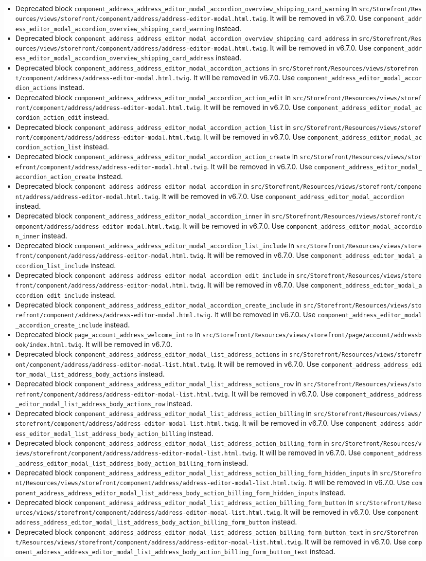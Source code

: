 * Deprecated block `component_address_address_editor_modal_accordion_overview_shipping_card_warning` in `src/Storefront/Resources/views/storefront/component/address/address-editor-modal.html.twig`. It will be removed in v6.7.0. Use `component_address_editor_modal_accordion_overview_shipping_card_warning` instead.
* Deprecated block `component_address_address_editor_modal_accordion_overview_shipping_card_address` in `src/Storefront/Resources/views/storefront/component/address/address-editor-modal.html.twig`. It will be removed in v6.7.0. Use `component_address_editor_modal_accordion_overview_shipping_card_address` instead.
* Deprecated block `component_address_address_editor_modal_accordion_actions` in `src/Storefront/Resources/views/storefront/component/address/address-editor-modal.html.twig`. It will be removed in v6.7.0. Use `component_address_editor_modal_accordion_actions` instead.
* Deprecated block `component_address_address_editor_modal_accordion_action_edit` in `src/Storefront/Resources/views/storefront/component/address/address-editor-modal.html.twig`. It will be removed in v6.7.0. Use `component_address_editor_modal_accordion_action_edit` instead.
* Deprecated block `component_address_address_editor_modal_accordion_action_list` in `src/Storefront/Resources/views/storefront/component/address/address-editor-modal.html.twig`. It will be removed in v6.7.0. Use `component_address_editor_modal_accordion_action_list` instead.
* Deprecated block `component_address_address_editor_modal_accordion_action_create` in `src/Storefront/Resources/views/storefront/component/address/address-editor-modal.html.twig`. It will be removed in v6.7.0. Use `component_address_editor_modal_accordion_action_create` instead.
* Deprecated block `component_address_address_editor_modal_accordion` in `src/Storefront/Resources/views/storefront/component/address/address-editor-modal.html.twig`. It will be removed in v6.7.0. Use `component_address_editor_modal_accordion` instead.
* Deprecated block `component_address_address_editor_modal_accordion_inner` in `src/Storefront/Resources/views/storefront/component/address/address-editor-modal.html.twig`. It will be removed in v6.7.0. Use `component_address_editor_modal_accordion_inner` instead.
* Deprecated block `component_address_address_editor_modal_accordion_list_include` in `src/Storefront/Resources/views/storefront/component/address/address-editor-modal.html.twig`. It will be removed in v6.7.0. Use `component_address_editor_modal_accordion_list_include` instead.
* Deprecated block `component_address_address_editor_modal_accordion_edit_include` in `src/Storefront/Resources/views/storefront/component/address/address-editor-modal.html.twig`. It will be removed in v6.7.0. Use `component_address_editor_modal_accordion_edit_include` instead.
* Deprecated block `component_address_address_editor_modal_accordion_create_include` in `src/Storefront/Resources/views/storefront/component/address/address-editor-modal.html.twig`. It will be removed in v6.7.0. Use `component_address_editor_modal_accordion_create_include` instead.
* Deprecated block `page_account_address_welcome_intro` in `src/Storefront/Resources/views/storefront/page/account/addressbook/index.html.twig`. It will be removed in v6.7.0.
* Deprecated block `component_address_address_editor_modal_list_address_actions` in `src/Storefront/Resources/views/storefront/component/address/address-editor-modal-list.html.twig`. It will be removed in v6.7.0. Use `component_address_address_editor_modal_list_address_body_actions` instead.
* Deprecated block `component_address_address_editor_modal_list_address_actions_row` in `src/Storefront/Resources/views/storefront/component/address/address-editor-modal-list.html.twig`. It will be removed in v6.7.0. Use `component_address_address_editor_modal_list_address_body_actions_row` instead.
* Deprecated block `component_address_address_editor_modal_list_address_action_billing` in `src/Storefront/Resources/views/storefront/component/address/address-editor-modal-list.html.twig`. It will be removed in v6.7.0. Use `component_address_address_editor_modal_list_address_body_action_billing` instead.
* Deprecated block `component_address_address_editor_modal_list_address_action_billing_form` in `src/Storefront/Resources/views/storefront/component/address/address-editor-modal-list.html.twig`. It will be removed in v6.7.0. Use `component_address_address_editor_modal_list_address_body_action_billing_form` instead.
* Deprecated block `component_address_address_editor_modal_list_address_action_billing_form_hidden_inputs` in `src/Storefront/Resources/views/storefront/component/address/address-editor-modal-list.html.twig`. It will be removed in v6.7.0. Use `component_address_address_editor_modal_list_address_body_action_billing_form_hidden_inputs` instead.
* Deprecated block `component_address_address_editor_modal_list_address_action_billing_form_button` in `src/Storefront/Resources/views/storefront/component/address/address-editor-modal-list.html.twig`. It will be removed in v6.7.0. Use `component_address_address_editor_modal_list_address_body_action_billing_form_button` instead.
* Deprecated block `component_address_address_editor_modal_list_address_action_billing_form_button_text` in `src/Storefront/Resources/views/storefront/component/address/address-editor-modal-list.html.twig`. It will be removed in v6.7.0. Use `component_address_address_editor_modal_list_address_body_action_billing_form_button_text` instead.
